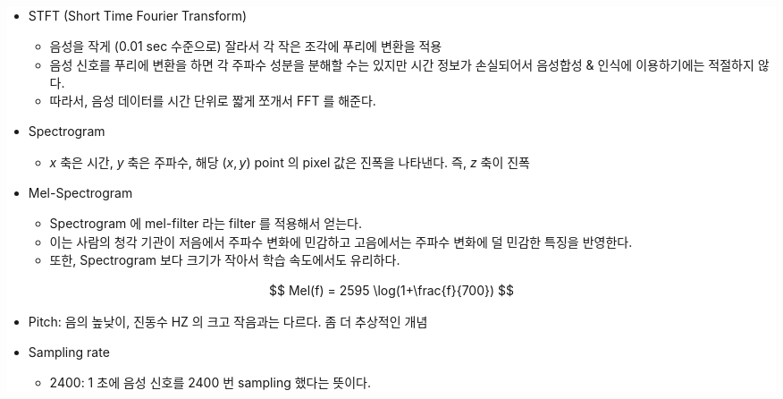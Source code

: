 - STFT (Short Time Fourier Transform)
  - 음성을 작게 (0.01 sec 수준으로) 잘라서 각 작은 조각에 푸리에 변환을 적용
  - 음성 신호를 푸리에 변환을 하면 각 주파수 성분을 분해할 수는 있지만 시간 정보가 손실되어서 음성합성 & 인식에 이용하기에는 적절하지 않다.
  - 따라서, 음성 데이터를 시간 단위로 짧게 쪼개서 FFT 를 해준다.

- Spectrogram
  - $x$ 축은 시간, $y$ 축은 주파수, 해당 $(x,y)$ point 의 pixel 값은 진폭을 나타낸다. 즉, $z$ 축이 진폭

- Mel-Spectrogram
  - Spectrogram 에 mel-filter 라는 filter 를 적용해서 얻는다.
  - 이는 사람의 청각 기관이 저음에서 주파수 변화에 민감하고 고음에서는 주파수 변화에 덜 민감한 특징을 반영한다. 
  - 또한, Spectrogram 보다 크기가 작아서 학습 속도에서도 유리하다.

$$ Mel(f) = 2595 \log(1+\frac{f}{700}) $$

- Pitch: 음의 높낮이, 진동수 HZ 의 크고 작음과는 다르다. 좀 더 추상적인 개념

- Sampling rate
  - $2400$: $1$ 초에 음성 신호를 $2400$ 번 sampling 했다는 뜻이다.